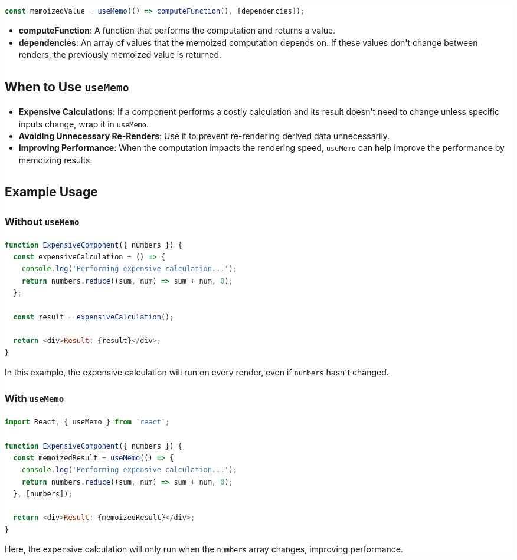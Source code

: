 ```javascript
const memoizedValue = useMemo(() => computeFunction(), [dependencies]);
```

- **computeFunction**: A function that performs the computation and returns a value.
- **dependencies**: An array of values that the memoized computation depends on. If these values don't change between renders, the previously memoized value is returned.

## When to Use `useMemo`

- **Expensive Calculations**: If a component performs a costly calculation and its result doesn't need to change unless specific inputs change, wrap it in `useMemo`.
- **Avoiding Unnecessary Re-Renders**: Use it to prevent re-rendering derived data unnecessarily.
- **Improving Performance**: When the computation impacts the rendering speed, `useMemo` can help improve the performance by memoizing results.

## Example Usage

### Without `useMemo`

```javascript
function ExpensiveComponent({ numbers }) {
  const expensiveCalculation = () => {
    console.log('Performing expensive calculation...');
    return numbers.reduce((sum, num) => sum + num, 0);
  };

  const result = expensiveCalculation();

  return <div>Result: {result}</div>;
}
```

In this example, the expensive calculation will run on every render, even if `numbers` hasn't changed.

### With `useMemo`

```javascript
import React, { useMemo } from 'react';

function ExpensiveComponent({ numbers }) {
  const memoizedResult = useMemo(() => {
    console.log('Performing expensive calculation...');
    return numbers.reduce((sum, num) => sum + num, 0);
  }, [numbers]);

  return <div>Result: {memoizedResult}</div>;
}
```

Here, the expensive calculation will only run when the `numbers` array changes, improving performance.
